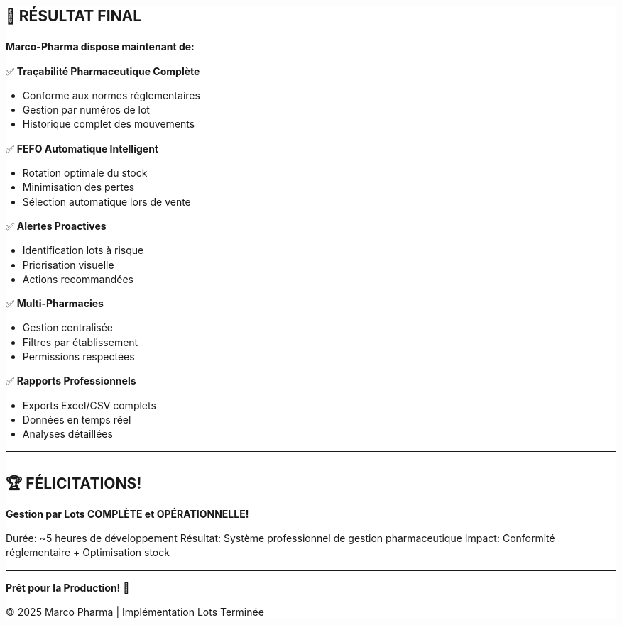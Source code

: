 ## 🎉 RÉSULTAT FINAL

**Marco-Pharma dispose maintenant de:**

✅ **Traçabilité Pharmaceutique Complète**
- Conforme aux normes réglementaires
- Gestion par numéros de lot
- Historique complet des mouvements

✅ **FEFO Automatique Intelligent**
- Rotation optimale du stock
- Minimisation des pertes
- Sélection automatique lors de vente

✅ **Alertes Proactives**
- Identification lots à risque
- Priorisation visuelle
- Actions recommandées

✅ **Multi-Pharmacies**
- Gestion centralisée
- Filtres par établissement
- Permissions respectées

✅ **Rapports Professionnels**
- Exports Excel/CSV complets
- Données en temps réel
- Analyses détaillées

---

## 🏆 FÉLICITATIONS!

**Gestion par Lots COMPLÈTE et OPÉRATIONNELLE!**

Durée: ~5 heures de développement
Résultat: Système professionnel de gestion pharmaceutique
Impact: Conformité réglementaire + Optimisation stock

---

**Prêt pour la Production!** 🚀

© 2025 Marco Pharma | Implémentation Lots Terminée

